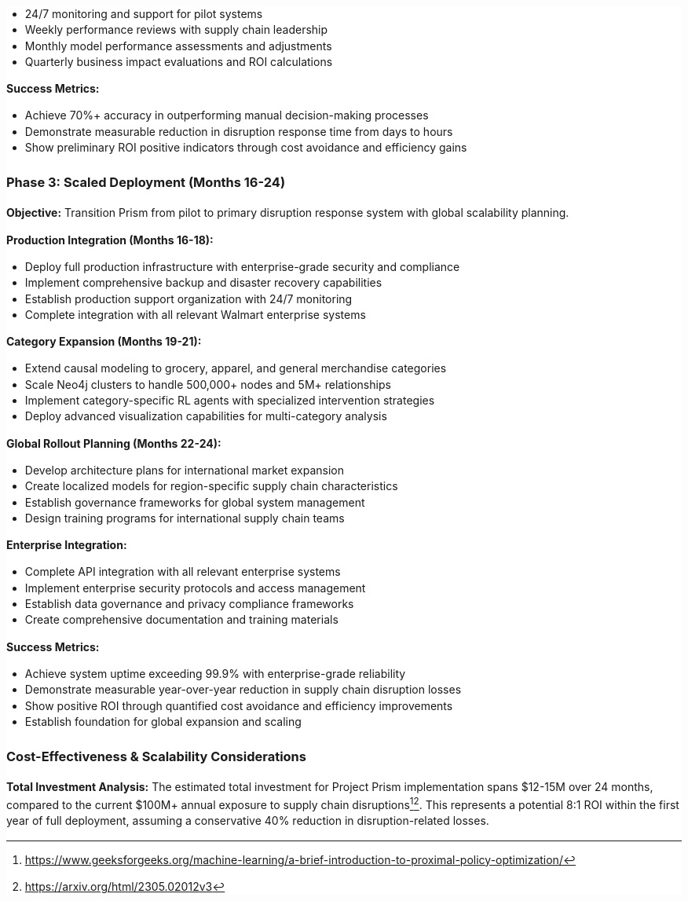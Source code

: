 - 24/7 monitoring and support for pilot systems
- Weekly performance reviews with supply chain leadership
- Monthly model performance assessments and adjustments
- Quarterly business impact evaluations and ROI calculations

**Success Metrics:**

- Achieve 70%+ accuracy in outperforming manual decision-making processes
- Demonstrate measurable reduction in disruption response time from days to hours
- Show preliminary ROI positive indicators through cost avoidance and efficiency gains


### Phase 3: Scaled Deployment (Months 16-24)

**Objective:** Transition Prism from pilot to primary disruption response system with global scalability planning.

**Production Integration (Months 16-18):**

- Deploy full production infrastructure with enterprise-grade security and compliance
- Implement comprehensive backup and disaster recovery capabilities
- Establish production support organization with 24/7 monitoring
- Complete integration with all relevant Walmart enterprise systems

**Category Expansion (Months 19-21):**

- Extend causal modeling to grocery, apparel, and general merchandise categories
- Scale Neo4j clusters to handle 500,000+ nodes and 5M+ relationships
- Implement category-specific RL agents with specialized intervention strategies
- Deploy advanced visualization capabilities for multi-category analysis

**Global Rollout Planning (Months 22-24):**

- Develop architecture plans for international market expansion
- Create localized models for region-specific supply chain characteristics
- Establish governance frameworks for global system management
- Design training programs for international supply chain teams

**Enterprise Integration:**

- Complete API integration with all relevant enterprise systems
- Implement enterprise security protocols and access management
- Establish data governance and privacy compliance frameworks
- Create comprehensive documentation and training materials

**Success Metrics:**

- Achieve system uptime exceeding 99.9% with enterprise-grade reliability
- Demonstrate measurable year-over-year reduction in supply chain disruption losses
- Show positive ROI through quantified cost avoidance and efficiency improvements
- Establish foundation for global expansion and scaling


### Cost-Effectiveness \& Scalability Considerations

**Total Investment Analysis:**
The estimated total investment for Project Prism implementation spans \$12-15M over 24 months, compared to the current \$100M+ annual exposure to supply chain disruptions[^22][^23]. This represents a potential 8:1 ROI within the first year of full deployment, assuming a conservative 40% reduction in disruption-related losses.


[^1]: https://pmc.ncbi.nlm.nih.gov/articles/PMC9910507/
[^2]: https://arxiv.org/html/2501.06221v1
[^3]: https://ctl.mit.edu/pub/paper/review-reinforcement-learning-algorithms-and-applications-supply-chain-management
[^4]: https://proceedings.mlr.press/v214/binkyte23a/binkyte23a-supp.pdf
[^5]: https://openreview.net/forum?id=qYoIuM095A\&noteId=4ln5pY6mBX
[^6]: https://ewrl.wordpress.com/wp-content/uploads/2018/09/ewrl_14_2018_paper_44.pdf
[^7]: https://ojs.aaai.org/index.php/AAAI/article/view/17059/16866
[^8]: https://arxiv.org/html/2411.08550v1
[^9]: https://www.tcs.com/what-we-do/industries/retail/white-paper/reinforcement-learning-algorithms-retail-supply-chain
[^10]: https://github.com/IntelLabs/causality-lab
[^11]: https://www.linkedin.com/pulse/role-graph-neural-networks-supply-chain-kunal-deore
[^12]: https://www.youtube.com/watch?v=x12uz-5r8Fg
[^13]: https://www.frontiersin.org/journals/genetics/articles/10.3389/fgene.2019.00524/full
[^14]: http://www.upubscience.com/News11Detail.aspx?id=657
[^15]: https://www.tandfonline.com/doi/full/10.1080/00207543.2022.2140221
[^16]: https://wires.onlinelibrary.wiley.com/doi/10.1002/widm.1449
[^17]: https://www.preprints.org/manuscript/202409.2376/v1
[^18]: https://www.sciencedirect.com/science/article/abs/pii/S0098135424003302
[^19]: https://www.sciencedirect.com/science/article/pii/S0950705125002321
[^20]: https://www.kaggle.com/datasets/azminetoushikwasi/supplygraph-supply-chain-planning-using-gnns
[^21]: https://neo4j.com/docs/getting-started/appendix/graphdb-concepts/
[^22]: https://www.geeksforgeeks.org/machine-learning/a-brief-introduction-to-proximal-policy-optimization/
[^23]: https://arxiv.org/html/2305.02012v3
[^24]: https://risingwave.com/blog/graph-database-battle-neo4j-tigergraph-and-arangodb-compared/
[^25]: https://www.mathworks.com/help/reinforcement-learning/ug/proximal-policy-optimization-agents.html
[^26]: https://dzone.com/articles/explainable-ai-7-tools-and-techniques-for-model
[^27]: https://www.tigergraph.com.cn/wp-content/uploads/2021/06/TigerGraph-Buyers-Guide-Comparison.pdf
[^28]: https://www.datacamp.com/tutorial/proximal-policy-optimization
[^29]: https://www.markovml.com/blog/lime-vs-shap
[^30]: https://neo4j.com/product/neo4j-graph-database/
[^31]: https://openai.com/index/openai-baselines-ppo/
[^32]: https://www.geeksforgeeks.org/artificial-intelligence/introduction-to-explainable-aixai-using-lime/
[^33]: https://info.tigergraph.com/hubfs/Collateral/TigerGraph-Rise-Future-Graph-WP.pdf
[^34]: https://arxiv.org/abs/1707.06347
[^35]: https://www.datacamp.com/tutorial/explainable-ai-understanding-and-trusting-machine-learning-models
[^36]: https://www.nebula-graph.io/posts/best-graph-database-for-enterprise
[^37]: https://spinningup.openai.com/en/latest/algorithms/ppo.html
[^38]: https://advanced.onlinelibrary.wiley.com/doi/10.1002/aisy.202400304
[^39]: https://blog.gopenai.com/neo4j-vs-tigergraph-who-really-wins-the-battle-for-ai-ml-ready-graph-intelligence-82bec8260e2a
[^40]: https://huggingface.co/blog/deep-rl-ppo
[^41]: https://arxiv.org/pdf/2107.09485.pdf
[^42]: https://learn.microsoft.com/en-us/azure/event-hubs/event-hubs-about
[^43]: https://www.numberanalytics.com/blog/mastering-microservices-supply-chain
[^44]: https://www.anylogistix.com/features/supply-chain-digital-twins/
[^45]: https://learn.microsoft.com/en-us/azure/event-hubs/event-hubs-kafka-stream-analytics
[^46]: https://parcelindustry.com/article-6266-Navigating-Microservices-Within-the-Supply-Chain.html
[^47]: https://www.zs.com/insights/how-supply-chains-can-use-digital-twin-technology-in-pharma
[^48]: https://www.automq.com/blog/apache-kafka-vs-azure-event-hubs-differences-and-comparison
[^49]: https://www.reply.com/logistics-reply/en/lea-reply/microservices-architecture-lea
[^50]: https://www.tandfonline.com/doi/full/10.1080/13675567.2024.2324895
[^51]: https://learn.microsoft.com/en-us/azure/event-hubs/apache-kafka-streams
[^52]: https://www.gep.com/blog/technology/rise-in-microservices-in-procurement-and-supply-chain-software
[^53]: https://www.bcg.com/publications/2024/using-digital-twins-to-manage-complex-supply-chains
[^54]: https://www.svix.com/resources/faq/kafka-vs-azure-event-hub/
[^55]: https://www.linkedin.com/pulse/microservices-architecture-supply-chain-breaking-monolithic-patel-cisxf
[^56]: https://www.sciencedirect.com/science/article/pii/S1877050922002782
[^57]: https://github.com/clemensv/real-time-sources
[^58]: https://inventorsoft.co/blog/microservices-in-supply-chain-software
[^59]: https://www.mckinsey.com/capabilities/quantumblack/our-insights/digital-twins-the-key-to-unlocking-end-to-end-supply-chain-growth
[^60]: https://azure.microsoft.com/en-us/products/event-hubs
[^61]: https://www.slideteam.net/blog/top-10-pilot-implementation-strategy-templates-with-examples-and-samples
[^62]: https://www.confluent.io/learn/legacy-system-integration/
[^63]: https://www.walturn.com/insights/the-cost-of-implementing-ai-in-a-business-a-comprehensive-analysis
[^64]: https://www.indeed.com/career-advice/career-development/pilot-project-plan
[^65]: https://acropolium.com/blog/legacy-systems-integration/
[^66]: https://www.arionresearch.com/blog/cost-benefit-analysis-of-ai-projects-what-it-managers-need-to-know
[^67]: https://twproject.com/blog/pilot-project-definition-goals-and-operational-phases/
[^68]: https://www.openlegacy.com/blog/legacy-systems-integration
[^69]: https://www.linkedin.com/pulse/cost-benefit-analysis-ai-adoption-customer-service-case-palaia-7rnbc
[^70]: https://www.useloops.com/blog/how-to-build-a-step-by-step-pilot-project-timeline
[^71]: https://devsquad.com/blog/integrate-legacy-systems
[^72]: https://blog.evolv.ai/how-to-conduct-a-cost-benefit-analysis
[^73]: https://boardmix.com/knowledge/pilot-project/
[^74]: https://www.snaplogic.com/glossary/legacy-system-integration
[^75]: https://www.everestgrp.com/financial-services-industry/navigating-the-landscape-the-cost-and-benefits-of-generative-ai-implementation-blog.html
[^76]: https://stackby.com/blog/pilot-project/
[^77]: https://swimm.io/learn/application-modernization/legacy-system-modernization-approaches-challenges-and-best-practices
[^78]: https://integranxt.com/blog/a-cost-benefit-analysis-of-investing-in-custom-ai-solutions/
[^79]: https://www.wayra.de/blog/understanding-pilot-projects-types-and-implementation
[^80]: https://www.gartner.com/smarterwithgartner/7-options-to-modernize-legacy-systems
